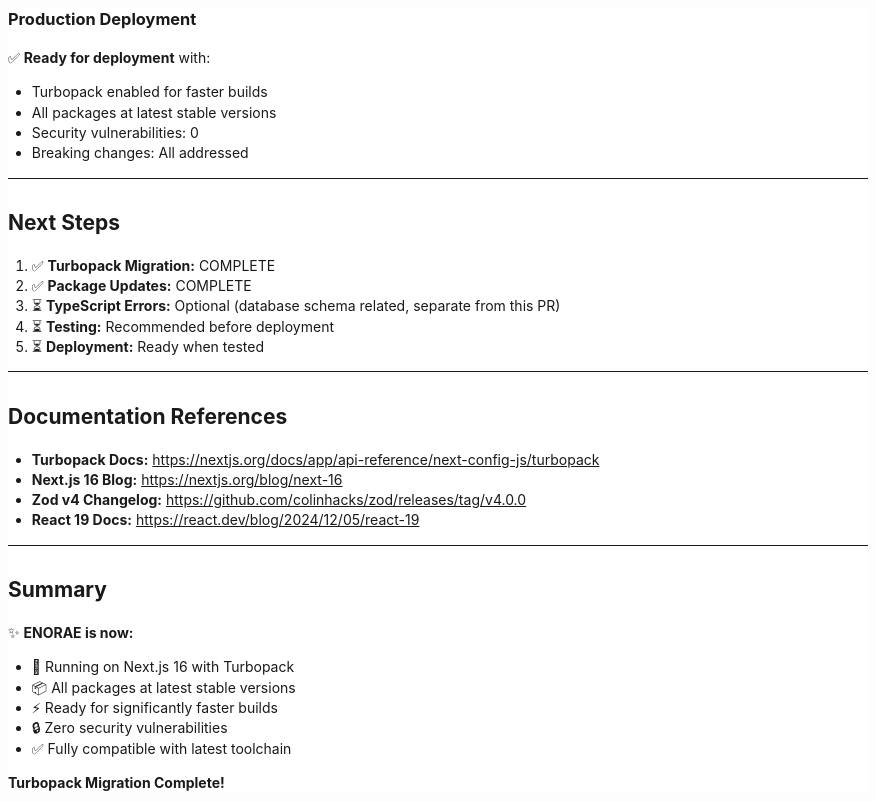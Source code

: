 ### Production Deployment

✅ **Ready for deployment** with:
- Turbopack enabled for faster builds
- All packages at latest stable versions
- Security vulnerabilities: 0
- Breaking changes: All addressed

---

## Next Steps

1. ✅ **Turbopack Migration:** COMPLETE
2. ✅ **Package Updates:** COMPLETE
3. ⏳ **TypeScript Errors:** Optional (database schema related, separate from this PR)
4. ⏳ **Testing:** Recommended before deployment
5. ⏳ **Deployment:** Ready when tested

---

## Documentation References

- **Turbopack Docs:** https://nextjs.org/docs/app/api-reference/next-config-js/turbopack
- **Next.js 16 Blog:** https://nextjs.org/blog/next-16
- **Zod v4 Changelog:** https://github.com/colinhacks/zod/releases/tag/v4.0.0
- **React 19 Docs:** https://react.dev/blog/2024/12/05/react-19

---

## Summary

✨ **ENORAE is now:**
- 🚀 Running on Next.js 16 with Turbopack
- 📦 All packages at latest stable versions
- ⚡ Ready for significantly faster builds
- 🔒 Zero security vulnerabilities
- ✅ Fully compatible with latest toolchain

**Turbopack Migration Complete!**
